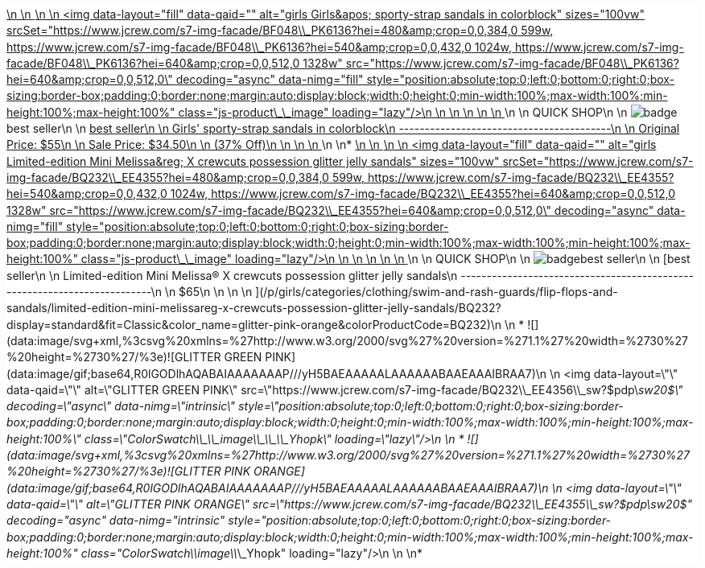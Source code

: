 [\n    \n    ![girls Girls&apos; sporty-strap sandals in colorblock](data:image/gif;base64,R0lGODlhAQABAIAAAAAAAP///yH5BAEAAAAALAAAAAABAAEAAAIBRAA7)\n    \n    <img data-layout=\"fill\" data-qaid=\"\" alt=\"girls Girls&amp;apos; sporty-strap sandals in colorblock\" sizes=\"100vw\" srcSet=\"https://www.jcrew.com/s7-img-facade/BF048\\_PK6136?hei=480&amp;crop=0,0,384,0 599w, https://www.jcrew.com/s7-img-facade/BF048\\_PK6136?hei=540&amp;crop=0,0,432,0 1024w, https://www.jcrew.com/s7-img-facade/BF048\\_PK6136?hei=640&amp;crop=0,0,512,0 1328w\" src=\"https://www.jcrew.com/s7-img-facade/BF048\\_PK6136?hei=640&amp;crop=0,0,512,0\" decoding=\"async\" data-nimg=\"fill\" style=\"position:absolute;top:0;left:0;bottom:0;right:0;box-sizing:border-box;padding:0;border:none;margin:auto;display:block;width:0;height:0;min-width:100%;max-width:100%;min-height:100%;max-height:100%\" class=\"js-product\\_\\_image\" loading=\"lazy\"/>\n    \n    \n    \n    \n    \n    ](/p/girls/categories/clothing/swim-and-rash-guards/flip-flops-and-sandals/girlsapos-sporty-strap-sandals-in-colorblock/BF048?display=standard&fit=Classic&color_name=pink-opal&colorProductCode=BF048)\n    \n    QUICK SHOP\n    \n    ![badge](https://www.jcrew.com/s7-img-facade/TS)best seller\n    \n    [best seller\n    \n    Girls' sporty-strap sandals in colorblock\n    -----------------------------------------\n    \n    Original Price: $55\n    \n    Sale Price: $34.50\n    \n    (37% Off)\n    \n    \n    \n    ](/p/girls/categories/clothing/swim-and-rash-guards/flip-flops-and-sandals/girlsapos-sporty-strap-sandals-in-colorblock/BF048?display=standard&fit=Classic&color_name=pink-opal&colorProductCode=BF048)\n    \n*   [\n    \n    ![girls Limited-edition Mini Melissa&reg; X crewcuts possession glitter jelly sandals](data:image/gif;base64,R0lGODlhAQABAIAAAAAAAP///yH5BAEAAAAALAAAAAABAAEAAAIBRAA7)\n    \n    <img data-layout=\"fill\" data-qaid=\"\" alt=\"girls Limited-edition Mini Melissa&amp;reg; X crewcuts possession glitter jelly sandals\" sizes=\"100vw\" srcSet=\"https://www.jcrew.com/s7-img-facade/BQ232\\_EE4355?hei=480&amp;crop=0,0,384,0 599w, https://www.jcrew.com/s7-img-facade/BQ232\\_EE4355?hei=540&amp;crop=0,0,432,0 1024w, https://www.jcrew.com/s7-img-facade/BQ232\\_EE4355?hei=640&amp;crop=0,0,512,0 1328w\" src=\"https://www.jcrew.com/s7-img-facade/BQ232\\_EE4355?hei=640&amp;crop=0,0,512,0\" decoding=\"async\" data-nimg=\"fill\" style=\"position:absolute;top:0;left:0;bottom:0;right:0;box-sizing:border-box;padding:0;border:none;margin:auto;display:block;width:0;height:0;min-width:100%;max-width:100%;min-height:100%;max-height:100%\" class=\"js-product\\_\\_image\" loading=\"lazy\"/>\n    \n    \n    \n    \n    \n    ](/p/girls/categories/clothing/swim-and-rash-guards/flip-flops-and-sandals/limited-edition-mini-melissareg-x-crewcuts-possession-glitter-jelly-sandals/BQ232?display=standard&fit=Classic&color_name=glitter-pink-orange&colorProductCode=BQ232)\n    \n    QUICK SHOP\n    \n    ![badge](https://www.jcrew.com/s7-img-facade/TS)best seller\n    \n    [best seller\n    \n    Limited-edition Mini Melissa® X crewcuts possession glitter jelly sandals\n    -------------------------------------------------------------------------\n    \n    $65\n    \n    \n    \n    ](/p/girls/categories/clothing/swim-and-rash-guards/flip-flops-and-sandals/limited-edition-mini-melissareg-x-crewcuts-possession-glitter-jelly-sandals/BQ232?display=standard&fit=Classic&color_name=glitter-pink-orange&colorProductCode=BQ232)\n    \n    *   ![](data:image/svg+xml,%3csvg%20xmlns=%27http://www.w3.org/2000/svg%27%20version=%271.1%27%20width=%2730%27%20height=%2730%27/%3e)![GLITTER GREEN PINK](data:image/gif;base64,R0lGODlhAQABAIAAAAAAAP///yH5BAEAAAAALAAAAAABAAEAAAIBRAA7)\n        \n        <img data-layout=\"\" data-qaid=\"\" alt=\"GLITTER GREEN PINK\" src=\"https://www.jcrew.com/s7-img-facade/BQ232\\_EE4356\\_sw?$pdp\\_sw20$\" decoding=\"async\" data-nimg=\"intrinsic\" style=\"position:absolute;top:0;left:0;bottom:0;right:0;box-sizing:border-box;padding:0;border:none;margin:auto;display:block;width:0;height:0;min-width:100%;max-width:100%;min-height:100%;max-height:100%\" class=\"ColorSwatch\\_\\_image\\_\\_\\_Yhopk\" loading=\"lazy\"/>\n        \n    *   ![](data:image/svg+xml,%3csvg%20xmlns=%27http://www.w3.org/2000/svg%27%20version=%271.1%27%20width=%2730%27%20height=%2730%27/%3e)![GLITTER PINK ORANGE](data:image/gif;base64,R0lGODlhAQABAIAAAAAAAP///yH5BAEAAAAALAAAAAABAAEAAAIBRAA7)\n        \n        <img data-layout=\"\" data-qaid=\"\" alt=\"GLITTER PINK ORANGE\" src=\"https://www.jcrew.com/s7-img-facade/BQ232\\_EE4355\\_sw?$pdp\\_sw20$\" decoding=\"async\" data-nimg=\"intrinsic\" style=\"position:absolute;top:0;left:0;bottom:0;right:0;box-sizing:border-box;padding:0;border:none;margin:auto;display:block;width:0;height:0;min-width:100%;max-width:100%;min-height:100%;max-height:100%\" class=\"ColorSwatch\\_\\_image\\_\\_\\_Yhopk\" loading=\"lazy\"/>\n        \n    \n*